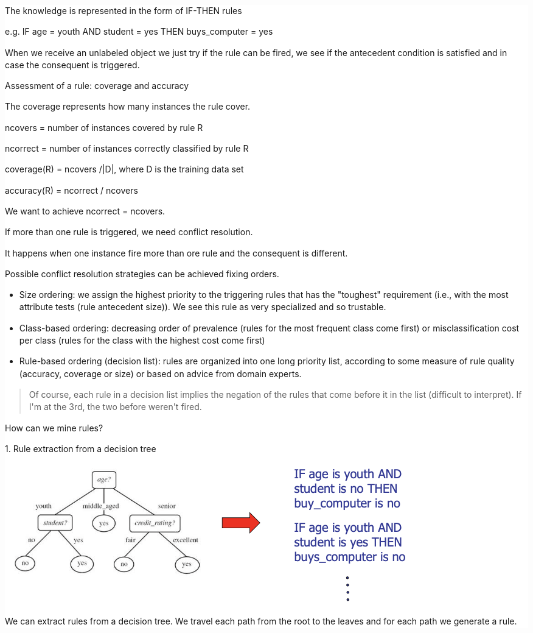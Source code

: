 The knowledge is represented in the form of IF-THEN rules

e.g. IF age = youth AND student = yes THEN buys\_computer = yes

When we receive an unlabeled object we just try if the rule can be fired, we see if the antecedent condition is satisfied and in case the consequent is triggered.

Assessment of a rule: coverage and accuracy

The coverage represents how many instances the rule cover.

ncovers = number of instances covered by rule R

ncorrect = number of instances correctly classified by rule R

coverage(R) = ncovers /\|D\|, where D is the training data set 

accuracy(R) = ncorrect / ncovers

We want to achieve ncorrect = ncovers.

If more than one rule is triggered, we need conflict resolution.

It happens when one instance fire more than ore rule and the consequent is different.

Possible conflict resolution strategies can be achieved fixing orders.

- Size ordering: we assign the highest priority to the triggering rules that has the "toughest" requirement (i.e., with the most attribute tests (rule antecedent size)). We see this rule as very specialized and so trustable.

- Class-based ordering: decreasing order of prevalence (rules for the most frequent class come first) or misclassification cost per class (rules for the class with the highest cost come first)

- Rule-based ordering (decision list): rules are organized into one long priority list, according to some measure of rule quality (accuracy, coverage or size) or based on advice from domain experts.

> Of course, each rule in a decision list implies the negation of the rules that come before it in the list (difficult to interpret). If I'm at the 3rd, the two before weren't fired.

How can we mine rules?

1\. Rule extraction from a decision tree

![alt](../media/image260.png)

We can extract rules from a decision tree. We travel each path from the root to the leaves and for each path we generate a rule.
